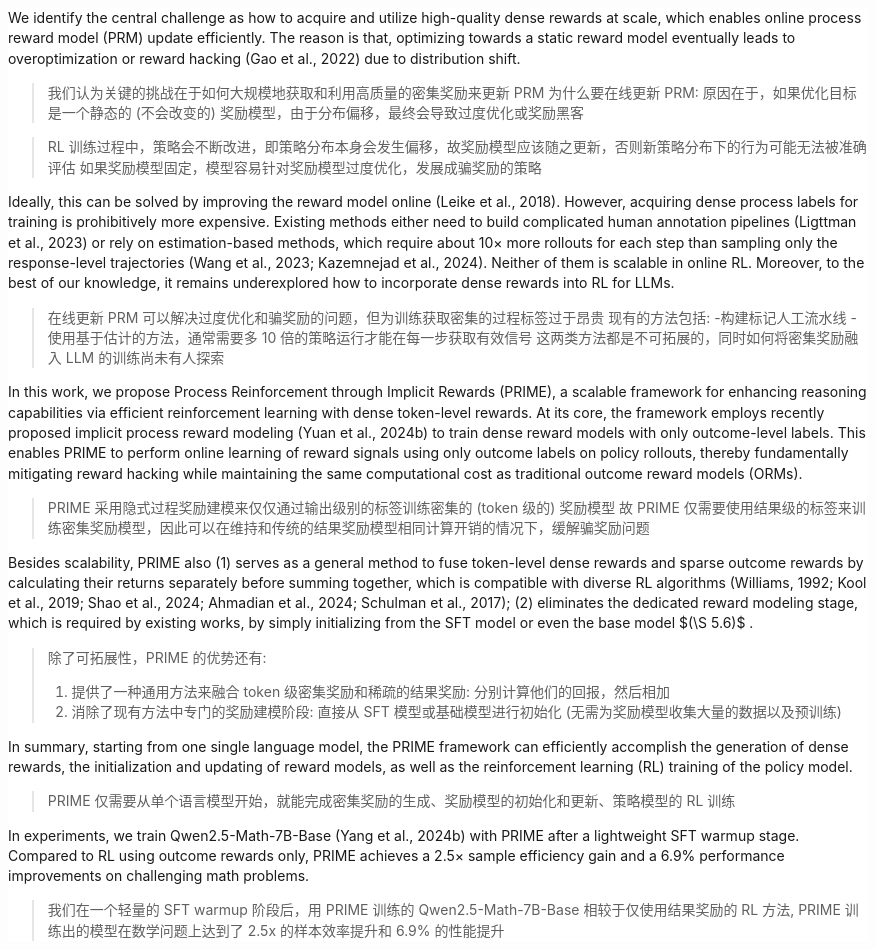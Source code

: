 We identify the central challenge as how to acquire and utilize high-quality dense rewards at scale, which enables online process reward model (PRM) update efficiently. The reason is that, optimizing towards a static reward model eventually leads to overoptimization or reward hacking (Gao et al., 2022) due to distribution shift. 
> 我们认为关键的挑战在于如何大规模地获取和利用高质量的密集奖励来更新 PRM
> 为什么要在线更新 PRM: 原因在于，如果优化目标是一个静态的 (不会改变的) 奖励模型，由于分布偏移，最终会导致过度优化或奖励黑客

> RL 训练过程中，策略会不断改进，即策略分布本身会发生偏移，故奖励模型应该随之更新，否则新策略分布下的行为可能无法被准确评估
> 如果奖励模型固定，模型容易针对奖励模型过度优化，发展成骗奖励的策略

Ideally, this can be solved by improving the reward model online (Leike et al., 2018). However, acquiring dense process labels for training is prohibitively more expensive. Existing methods either need to build complicated human annotation pipelines (Ligttman et al., 2023) or rely on estimation-based methods, which require about $10\times$ more rollouts for each step than sampling only the response-level trajectories (Wang et al., 2023; Kazemnejad et al., 2024). Neither of them is scalable in online RL. Moreover, to the best of our knowledge, it remains underexplored how to incorporate dense rewards into RL for LLMs.
> 在线更新 PRM 可以解决过度优化和骗奖励的问题，但为训练获取密集的过程标签过于昂贵
> 现有的方法包括:
> -构建标记人工流水线
> -使用基于估计的方法，通常需要多 10 倍的策略运行才能在每一步获取有效信号
> 这两类方法都是不可拓展的，同时如何将密集奖励融入 LLM 的训练尚未有人探索

In this work, we propose Process Reinforcement through Implicit Rewards (PRIME), a scalable framework for enhancing reasoning capabilities via efficient reinforcement learning with dense token-level rewards. At its core, the framework employs recently proposed implicit process reward modeling (Yuan et al., 2024b) to train dense reward models with only outcome-level labels. This enables PRIME to perform online learning of reward signals using only outcome labels on policy rollouts, thereby fundamentally mitigating reward hacking while maintaining the same computational cost as traditional outcome reward models (ORMs). 
> PRIME 采用隐式过程奖励建模来仅仅通过输出级别的标签训练密集的 (token 级的) 奖励模型
> 故 PRIME 仅需要使用结果级的标签来训练密集奖励模型，因此可以在维持和传统的结果奖励模型相同计算开销的情况下，缓解骗奖励问题

Besides scalability, PRIME also (1) serves as a general method to fuse token-level dense rewards and sparse outcome rewards by calculating their returns separately before summing together, which is compatible with diverse RL algorithms (Williams, 1992; Kool et al., 2019; Shao et al., 2024; Ahmadian et al., 2024; Schulman et al., 2017); (2) eliminates the dedicated reward modeling stage, which is required by existing works, by simply initializing from the SFT model or even the base model $(\S 5.6)$ . 
> 除了可拓展性，PRIME 的优势还有:
> 1. 提供了一种通用方法来融合 token 级密集奖励和稀疏的结果奖励: 分别计算他们的回报，然后相加
> 2. 消除了现有方法中专门的奖励建模阶段: 直接从 SFT 模型或基础模型进行初始化 (无需为奖励模型收集大量的数据以及预训练)

In summary, starting from one single language model, the PRIME framework can efficiently accomplish the generation of dense rewards, the initialization and updating of reward models, as well as the reinforcement learning (RL) training of the policy model.
> PRIME 仅需要从单个语言模型开始，就能完成密集奖励的生成、奖励模型的初始化和更新、策略模型的 RL 训练

In experiments, we train Qwen2.5-Math-7B-Base (Yang et al., 2024b) with PRIME after a lightweight SFT warmup stage. Compared to RL using outcome rewards only, PRIME achieves a $2.5\times$ sample efficiency gain and a $6.9\%$ performance improvements on challenging math problems. 
> 我们在一个轻量的 SFT warmup 阶段后，用 PRIME 训练的 Qwen2.5-Math-7B-Base
> 相较于仅使用结果奖励的 RL 方法, PRIME 训练出的模型在数学问题上达到了 2.5x 的样本效率提升和 6.9% 的性能提升
